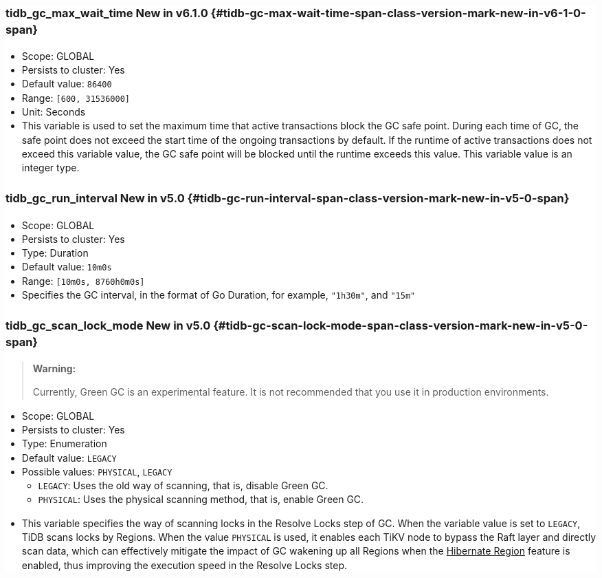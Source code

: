 ### tidb_gc_max_wait_time <span class="version-mark">New in v6.1.0</span> {#tidb-gc-max-wait-time-span-class-version-mark-new-in-v6-1-0-span}

-   Scope: GLOBAL
-   Persists to cluster: Yes
-   Default value: `86400`
-   Range: `[600, 31536000]`
-   Unit: Seconds
-   This variable is used to set the maximum time that active transactions block the GC safe point. During each time of GC, the safe point does not exceed the start time of the ongoing transactions by default. If the runtime of active transactions does not exceed this variable value, the GC safe point will be blocked until the runtime exceeds this value. This variable value is an integer type.

### tidb_gc_run_interval <span class="version-mark">New in v5.0</span> {#tidb-gc-run-interval-span-class-version-mark-new-in-v5-0-span}

-   Scope: GLOBAL
-   Persists to cluster: Yes
-   Type: Duration
-   Default value: `10m0s`
-   Range: `[10m0s, 8760h0m0s]`
-   Specifies the GC interval, in the format of Go Duration, for example, `"1h30m"`, and `"15m"`

### tidb_gc_scan_lock_mode <span class="version-mark">New in v5.0</span> {#tidb-gc-scan-lock-mode-span-class-version-mark-new-in-v5-0-span}

> **Warning:**
>
> Currently, Green GC is an experimental feature. It is not recommended that you use it in production environments.

-   Scope: GLOBAL
-   Persists to cluster: Yes
-   Type: Enumeration
-   Default value: `LEGACY`
-   Possible values: `PHYSICAL`, `LEGACY`
    -   `LEGACY`: Uses the old way of scanning, that is, disable Green GC.
    -   `PHYSICAL`: Uses the physical scanning method, that is, enable Green GC.

<CustomContent platform="tidb">

-   This variable specifies the way of scanning locks in the Resolve Locks step of GC. When the variable value is set to `LEGACY`, TiDB scans locks by Regions. When the value `PHYSICAL` is used, it enables each TiKV node to bypass the Raft layer and directly scan data, which can effectively mitigate the impact of GC wakening up all Regions when the [Hibernate Region](/tikv-configuration-file.md#hibernate-regions) feature is enabled, thus improving the execution speed in the Resolve Locks step.

</CustomContent>

<CustomContent platform="tidb-cloud">
